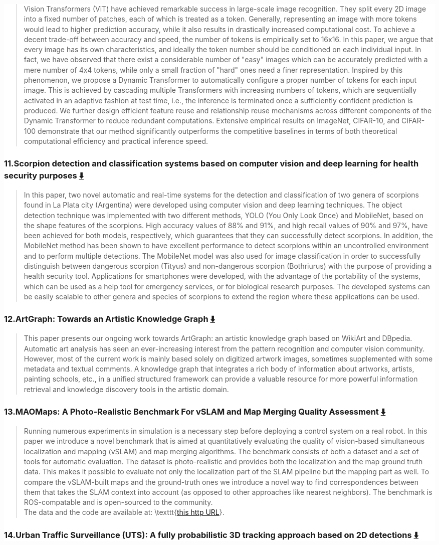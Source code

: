 >  Vision Transformers (ViT) have achieved remarkable success in large-scale image recognition. They split every 2D image into a fixed number of patches, each of which is treated as a token. Generally, representing an image with more tokens would lead to higher prediction accuracy, while it also results in drastically increased computational cost. To achieve a decent trade-off between accuracy and speed, the number of tokens is empirically set to 16x16. In this paper, we argue that every image has its own characteristics, and ideally the token number should be conditioned on each individual input. In fact, we have observed that there exist a considerable number of "easy" images which can be accurately predicted with a mere number of 4x4 tokens, while only a small fraction of "hard" ones need a finer representation. Inspired by this phenomenon, we propose a Dynamic Transformer to automatically configure a proper number of tokens for each input image. This is achieved by cascading multiple Transformers with increasing numbers of tokens, which are sequentially activated in an adaptive fashion at test time, i.e., the inference is terminated once a sufficiently confident prediction is produced. We further design efficient feature reuse and relationship reuse mechanisms across different components of the Dynamic Transformer to reduce redundant computations. Extensive empirical results on ImageNet, CIFAR-10, and CIFAR-100 demonstrate that our method significantly outperforms the competitive baselines in terms of both theoretical computational efficiency and practical inference speed.      
### 11.Scorpion detection and classification systems based on computer vision and deep learning for health security purposes  [ :arrow_down: ](https://arxiv.org/pdf/2105.15041.pdf)
>  In this paper, two novel automatic and real-time systems for the detection and classification of two genera of scorpions found in La Plata city (Argentina) were developed using computer vision and deep learning techniques. The object detection technique was implemented with two different methods, YOLO (You Only Look Once) and MobileNet, based on the shape features of the scorpions. High accuracy values of 88% and 91%, and high recall values of 90% and 97%, have been achieved for both models, respectively, which guarantees that they can successfully detect scorpions. In addition, the MobileNet method has been shown to have excellent performance to detect scorpions within an uncontrolled environment and to perform multiple detections. The MobileNet model was also used for image classification in order to successfully distinguish between dangerous scorpion (Tityus) and non-dangerous scorpion (Bothriurus) with the purpose of providing a health security tool. Applications for smartphones were developed, with the advantage of the portability of the systems, which can be used as a help tool for emergency services, or for biological research purposes. The developed systems can be easily scalable to other genera and species of scorpions to extend the region where these applications can be used.      
### 12.ArtGraph: Towards an Artistic Knowledge Graph  [ :arrow_down: ](https://arxiv.org/pdf/2105.15028.pdf)
>  This paper presents our ongoing work towards ArtGraph: an artistic knowledge graph based on WikiArt and DBpedia. Automatic art analysis has seen an ever-increasing interest from the pattern recognition and computer vision community. However, most of the current work is mainly based solely on digitized artwork images, sometimes supplemented with some metadata and textual comments. A knowledge graph that integrates a rich body of information about artworks, artists, painting schools, etc., in a unified structured framework can provide a valuable resource for more powerful information retrieval and knowledge discovery tools in the artistic domain.      
### 13.MAOMaps: A Photo-Realistic Benchmark For vSLAM and Map Merging Quality Assessment  [ :arrow_down: ](https://arxiv.org/pdf/2105.14994.pdf)
>  Running numerous experiments in simulation is a necessary step before deploying a control system on a real robot. In this paper we introduce a novel benchmark that is aimed at quantitatively evaluating the quality of vision-based simultaneous localization and mapping (vSLAM) and map merging algorithms. The benchmark consists of both a dataset and a set of tools for automatic evaluation. The dataset is photo-realistic and provides both the localization and the map ground truth data. This makes it possible to evaluate not only the localization part of the SLAM pipeline but the mapping part as well. To compare the vSLAM-built maps and the ground-truth ones we introduce a novel way to find correspondences between them that takes the SLAM context into account (as opposed to other approaches like nearest neighbors). The benchmark is ROS-compatable and is open-sourced to the community. <br>The data and the code are available at: \texttt{<a class="link-external link-http" href="http://github.com/CnnDepth/MAOMaps" rel="external noopener nofollow">this http URL</a>}.      
### 14.Urban Traffic Surveillance (UTS): A fully probabilistic 3D tracking approach based on 2D detections  [ :arrow_down: ](https://arxiv.org/pdf/2105.14993.pdf)